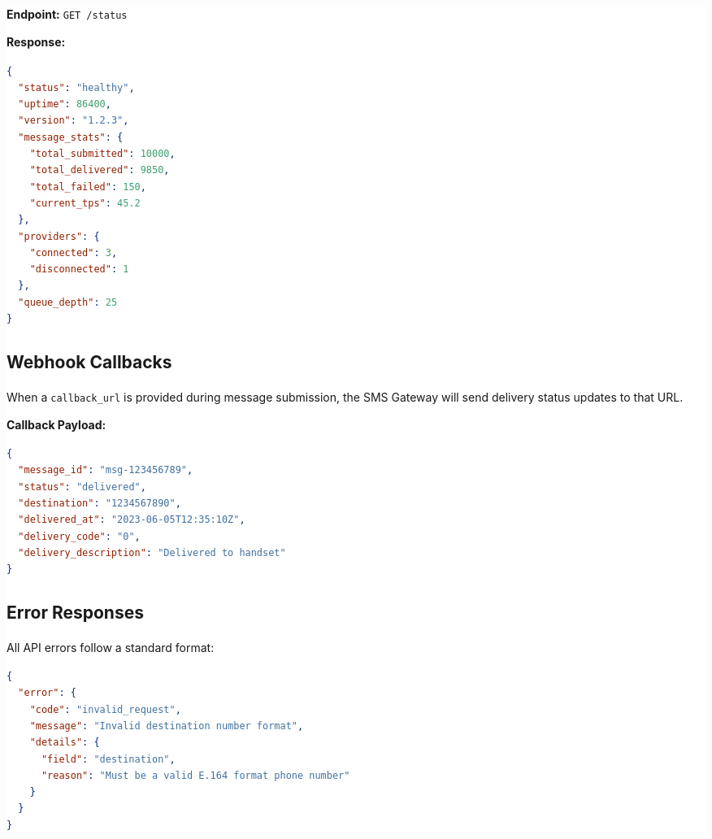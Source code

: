 **Endpoint:** `GET /status`

**Response:**

```json
{
  "status": "healthy",
  "uptime": 86400,
  "version": "1.2.3",
  "message_stats": {
    "total_submitted": 10000,
    "total_delivered": 9850,
    "total_failed": 150,
    "current_tps": 45.2
  },
  "providers": {
    "connected": 3,
    "disconnected": 1
  },
  "queue_depth": 25
}
```

## Webhook Callbacks

When a `callback_url` is provided during message submission, the SMS Gateway will send delivery status updates to that URL.

**Callback Payload:**

```json
{
  "message_id": "msg-123456789",
  "status": "delivered",
  "destination": "1234567890",
  "delivered_at": "2023-06-05T12:35:10Z",
  "delivery_code": "0",
  "delivery_description": "Delivered to handset"
}
```

## Error Responses

All API errors follow a standard format:

```json
{
  "error": {
    "code": "invalid_request",
    "message": "Invalid destination number format",
    "details": {
      "field": "destination",
      "reason": "Must be a valid E.164 format phone number"
    }
  }
}
```
